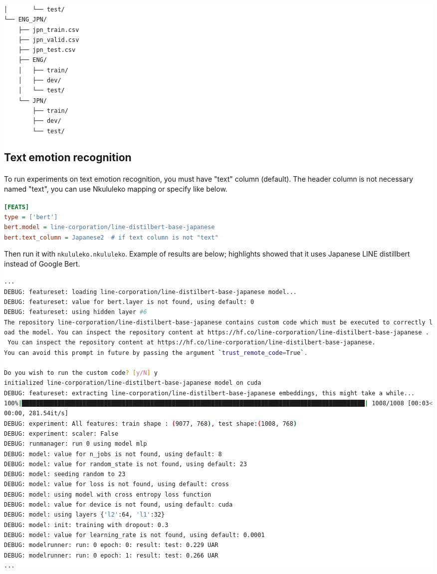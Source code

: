 ```
│       └── test/
└── ENG_JPN/
    ├── jpn_train.csv
    ├── jpn_valid.csv
    ├── jpn_test.csv
    ├── ENG/
    │   ├── train/
    │   ├── dev/
    │   └── test/
    └── JPN/
        ├── train/
        ├── dev/
        └── test/
```

## Text emotion recognition  
To run experiments on text emotion recognition, you must have "text" column (default). The header column is not necessary named "text", you can use Nkululeko mapping or specify like below.

```ini
[FEATS]
type = ['bert']
bert.model = line-corporation/line-distilbert-base-japanese
bert.text_column = Japanese2  # if text column is not "text"
```
Then run it with `nkululeko.nkululeko`. Example of results are below; highlights showed that it uses Japanese LINE distillbert instead of Google Bert.

```bash
...
DEBUG: featureset: loading line-corporation/line-distilbert-base-japanese model...
DEBUG: featureset: value for bert.layer is not found, using default: 0
DEBUG: featureset: using hidden layer #6
The repository line-corporation/line-distilbert-base-japanese contains custom code which must be executed to correctly load the model. You can inspect the repository content at https://hf.co/line-corporation/line-distilbert-base-japanese .
 You can inspect the repository content at https://hf.co/line-corporation/line-distilbert-base-japanese.
You can avoid this prompt in future by passing the argument `trust_remote_code=True`.

Do you wish to run the custom code? [y/N] y
initialized line-corporation/line-distilbert-base-japanese model on cuda
DEBUG: featureset: extracting line-corporation/line-distilbert-base-japanese embeddings, this might take a while...
100%|████████████████████████████████████████████████████████████████████████████████████████████████| 1008/1008 [00:03<00:00, 281.54it/s]
DEBUG: experiment: All features: train shape : (9077, 768), test shape:(1008, 768)
DEBUG: experiment: scaler: False
DEBUG: runmanager: run 0 using model mlp
DEBUG: model: value for n_jobs is not found, using default: 8
DEBUG: model: value for random_state is not found, using default: 23
DEBUG: model: seeding random to 23
DEBUG: model: value for loss is not found, using default: cross
DEBUG: model: using model with cross entropy loss function
DEBUG: model: value for device is not found, using default: cuda
DEBUG: model: using layers {'l2':64, 'l1':32}
DEBUG: model: init: training with dropout: 0.3
DEBUG: model: value for learning_rate is not found, using default: 0.0001
DEBUG: modelrunner: run: 0 epoch: 0: result: test: 0.229 UAR
DEBUG: modelrunner: run: 0 epoch: 1: result: test: 0.266 UAR
...
```
